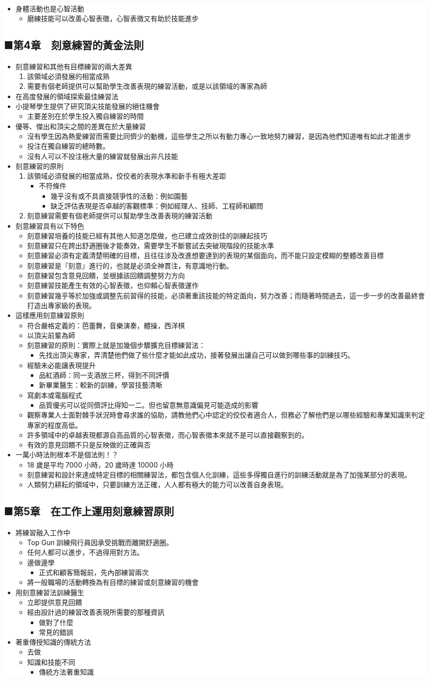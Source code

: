- 身體活動也是心智活動
    - 磨練技能可以改善心智表徵，心智表徵又有助於技能進步
 
## ■第4章　刻意練習的黃金法則
- 刻意練習和其他有目標練習的兩大差異
    1. 該領域必須發展的相當成熟
    2. 需要有個老師提供可以幫助學生改善表現的練習活動，或是以該領域的專家為師
- 在高度發展的領域探索最佳練習法
- 小提琴學生提供了研究頂尖技能發展的絕佳機會
    - 主要差別在於學生投入獨自練習的時間
- 優等、傑出和頂尖之間的差異在於大量練習
    - 沒有學生因為熱愛練習而需要比同儕少的動機，這些學生之所以有動力專心一致地努力練習，是因為他們知道唯有如此才能進步
    - 投注在獨自練習的總時數。
    - 沒有人可以不投注極大量的練習就發展出非凡技能
- 刻意練習的原則
    1. 該領域必須發展的相當成熟，佼佼者的表現水準和新手有極大差距
        - 不符條件
            - 幾乎沒有或不具直接競爭性的活動：例如園藝
            - 缺乏評估表現是否卓越的客觀標準：例如經理人、技師、工程師和顧問
    2. 刻意練習需要有個老師提供可以幫助學生改善表現的練習活動
- 刻意練習具有以下特色
    - 刻意練習培養的技能已經有其他人知道怎麼做，也已建立成效剖佳的訓練起技巧
    - 刻意練習只在跨出舒適圈後才能奏效，需要學生不斷嘗試去突破現階段的技能水準
    - 刻意練習必須有定義清楚明確的目標，且往往涉及改進想要達到的表現的某個面向，而不能只設定模糊的整體改善目標
    - 刻意練習是『刻意』進行的，也就是必須全神貫注，有意識地行動。
    - 刻意練習包含意見回饋，並根據該回饋調整努力方向
    - 刻意練習技能產生有效的心智表徵，也仰賴心智表徵運作
    - 刻意練習幾乎等於加強或調整先前習得的技能，必須著重該技能的特定面向，努力改善；而隨著時間過去，這一步一步的改善最終會打造出專家級的表現。
- 這樣應用刻意練習原則
    - 符合嚴格定義的：芭蕾舞，音樂演奏，體操，西洋棋
    - 以頂尖前輩為師
    - 刻意練習的原則：實際上就是加幾個步驟擴充目標練習法：
        - 先找出頂尖專家，弄清楚他們做了些什麼才能如此成功，接著發展出讓自己可以做到哪些事的訓練技巧。
    - 經驗未必能讓表現提升
        - 品紅酒師：同一支酒放三杯，得到不同評價
        - 新畢業醫生：較新的訓練，學習技藝清晰
    - 寫劇本或電腦程式
        - 品質優劣可以從同儕評比得知一二。但也留意無意識偏見可能造成的影響
    - 觀察專業人士面對棘手狀況時會尋求誰的協助，請教他們心中認定的佼佼者適合人，但務必了解他們是以哪些經驗和專業知識來判定專家的程度高低。
    - 許多領域中的卓越表現都源自高品質的心智表徵，而心智表徵本來就不是可以直接觀察到的。
    - 有效的意見回饋不只是反映做的正確與否
- 一萬小時法則根本不是個法則！？
    - 18 歲是平均 7000 小時，20 歲時達 10000 小時
    - 刻意練習和設計來達成特定目標的相關練習法，都包含個人化訓練，這些多得獨自進行的訓練活動就是為了加強某部分的表現。
    - 人類努力耕耘的領域中，只要訓練方法正確，人人都有極大的能力可以改善自身表現。
 
## ■第5章　在工作上運用刻意練習原則
- 將練習融入工作中
    - Top Gun 訓練飛行員因承受挑戰而離開舒適圈。
    - 任何人都可以進步，不過得用對方法。
    - 邊做邊學
        - 正式和顧客簡報前，先內部練習兩次
    - 將一般職場的活動轉換為有目標的練習或刻意練習的機會
- 用刻意練習法訓練醫生
    - 立即提供意見回饋
    - 經由設計過的練習改善表現所需要的那種資訊
        - 做對了什麼
        - 常見的錯誤
- 著重傳授知識的傳統方法
    - 去做
    - 知識和技能不同
        - 傳統方法著重知識